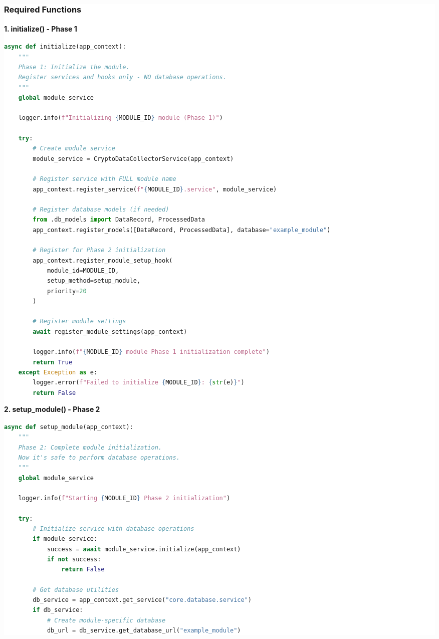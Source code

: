 ### Required Functions

**1. initialize() - Phase 1**
```python
async def initialize(app_context):
    """
    Phase 1: Initialize the module.
    Register services and hooks only - NO database operations.
    """
    global module_service
    
    logger.info(f"Initializing {MODULE_ID} module (Phase 1)")
    
    try:
        # Create module service
        module_service = CryptoDataCollectorService(app_context)
        
        # Register service with FULL module name
        app_context.register_service(f"{MODULE_ID}.service", module_service)
        
        # Register database models (if needed)
        from .db_models import DataRecord, ProcessedData
        app_context.register_models([DataRecord, ProcessedData], database="example_module")
        
        # Register for Phase 2 initialization
        app_context.register_module_setup_hook(
            module_id=MODULE_ID,
            setup_method=setup_module,
            priority=20
        )
        
        # Register module settings
        await register_module_settings(app_context)
        
        logger.info(f"{MODULE_ID} module Phase 1 initialization complete")
        return True
    except Exception as e:
        logger.error(f"Failed to initialize {MODULE_ID}: {str(e)}")
        return False
```

**2. setup_module() - Phase 2**
```python
async def setup_module(app_context):
    """
    Phase 2: Complete module initialization.
    Now it's safe to perform database operations.
    """
    global module_service
    
    logger.info(f"Starting {MODULE_ID} Phase 2 initialization")
    
    try:
        # Initialize service with database operations
        if module_service:
            success = await module_service.initialize(app_context)
            if not success:
                return False
        
        # Get database utilities
        db_service = app_context.get_service("core.database.service")
        if db_service:
            # Create module-specific database
            db_url = db_service.get_database_url("example_module")
```